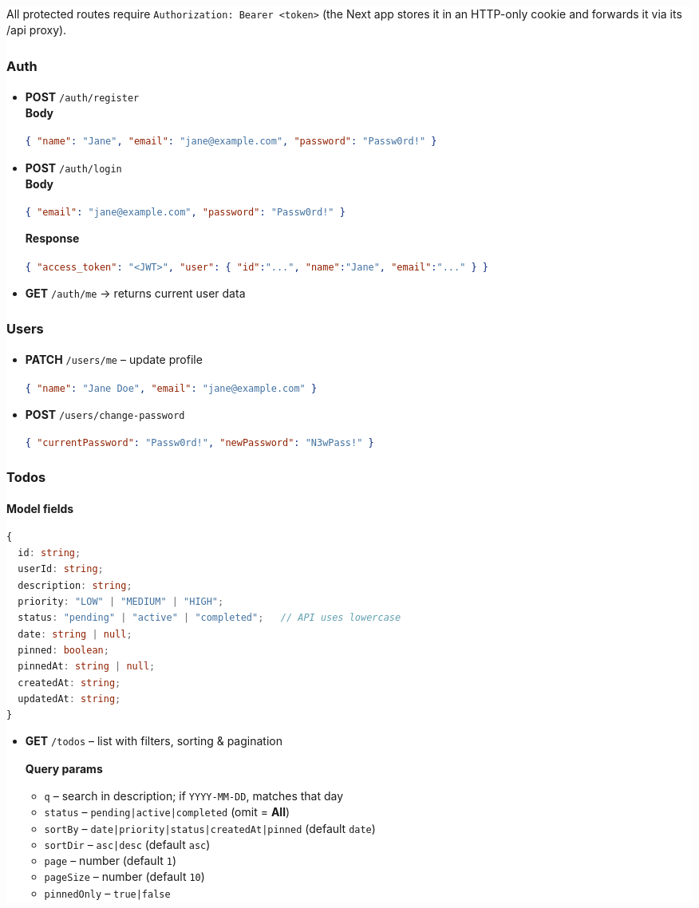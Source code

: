 All protected routes require `Authorization: Bearer <token>` (the Next app stores it in an HTTP-only cookie and forwards it via its /api proxy).

### Auth

- **POST** `/auth/register`  
  **Body**
  ```json
  { "name": "Jane", "email": "jane@example.com", "password": "Passw0rd!" }
  ```
- **POST** `/auth/login`  
  **Body**
  ```json
  { "email": "jane@example.com", "password": "Passw0rd!" }
  ```
  **Response**
  ```json
  { "access_token": "<JWT>", "user": { "id":"...", "name":"Jane", "email":"..." } }
  ```
- **GET** `/auth/me` → returns current user data

### Users

- **PATCH** `/users/me` – update profile
  ```json
  { "name": "Jane Doe", "email": "jane@example.com" }
  ```
- **POST** `/users/change-password`
  ```json
  { "currentPassword": "Passw0rd!", "newPassword": "N3wPass!" }
  ```

### Todos

**Model fields**
```ts
{
  id: string;
  userId: string;
  description: string;
  priority: "LOW" | "MEDIUM" | "HIGH";
  status: "pending" | "active" | "completed";   // API uses lowercase
  date: string | null;
  pinned: boolean;
  pinnedAt: string | null;
  createdAt: string;
  updatedAt: string;
}
```

- **GET** `/todos` – list with filters, sorting & pagination

  **Query params**
  - `q` – search in description; if `YYYY-MM-DD`, matches that day
  - `status` – `pending|active|completed` (omit = **All**)
  - `sortBy` – `date|priority|status|createdAt|pinned` (default `date`)
  - `sortDir` – `asc|desc` (default `asc`)
  - `page` – number (default `1`)
  - `pageSize` – number (default `10`)
  - `pinnedOnly` – `true|false`
